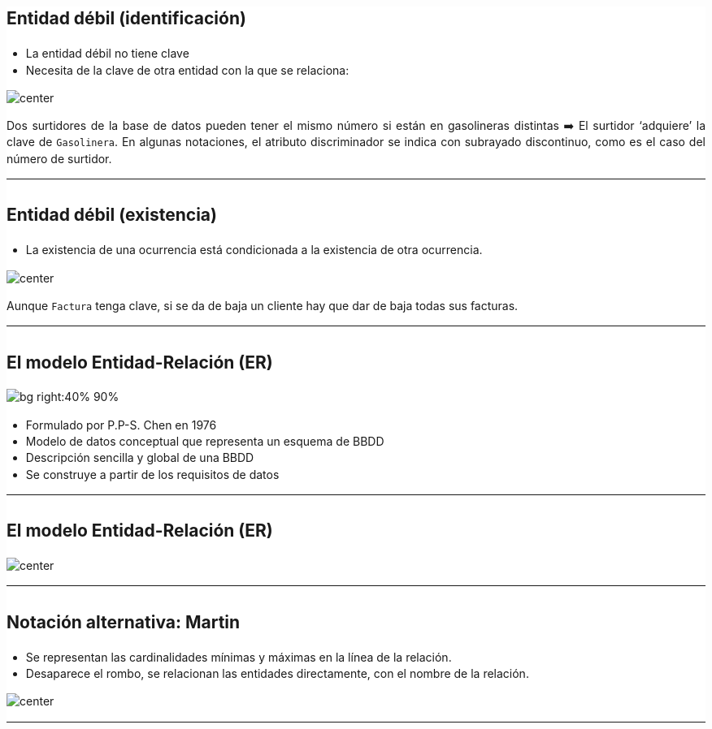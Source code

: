 ## Entidad débil (identificación)

- La entidad débil no tiene clave
- Necesita de la clave de otra entidad con la que se relaciona:

![center](img/identificacion.png)

Dos surtidores de la base de datos pueden tener el mismo número si están en gasolineras distintas ➡️ El surtidor ‘adquiere’ la clave de `Gasolinera`. En algunas notaciones, el atributo discriminador se indica con subrayado discontinuo, como es el caso del número de surtidor.

---

<style scoped>
p {text-align: justify}
</style>

## Entidad débil (existencia)

- La existencia de una ocurrencia está condicionada a la existencia de otra ocurrencia.

![center](img/existencia.png)

Aunque `Factura` tenga clave, si se da de baja un cliente hay que dar de baja todas sus facturas.

---

## El modelo Entidad-Relación (ER)

![bg right:40% 90%](img/chen.png)

- Formulado por P.P-S. Chen en 1976
- Modelo de datos conceptual que representa un esquema de BBDD
- Descripción sencilla y global de una BBDD
- Se construye a partir de los requisitos de datos

---

## El modelo Entidad-Relación (ER)

![center](img/modelo-er.png)

---

## Notación alternativa: Martin

- Se representan las cardinalidades mínimas y máximas en la línea de la relación.
- Desaparece el rombo, se relacionan las entidades directamente, con el nombre de la relación.

![center](img/martin1.png)

---
